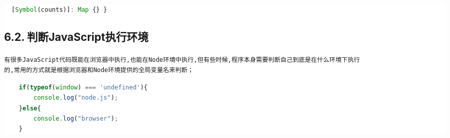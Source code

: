 ```js
  [Symbol(counts)]: Map {} }
```

## 6.2. 判断JavaScript执行环境

    有很多JavaScript代码既能在浏览器中执行,也能在Node环境中执行,但有些时候,程序本身需要判断自己到底是在什么环境下执行
    的,常用的方式就是根据浏览器和Node环境提供的全局变量名来判断；
```js
    if(typeof(window) === 'undefined'){
        console.log("node.js");
    }else{
        console.log("browser");
    }
```